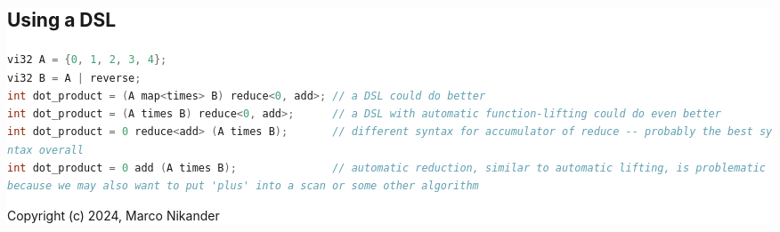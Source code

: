 ## Using a DSL
```cpp
vi32 A = {0, 1, 2, 3, 4};
vi32 B = A | reverse;
int dot_product = (A map<times> B) reduce<0, add>; // a DSL could do better
int dot_product = (A times B) reduce<0, add>;      // a DSL with automatic function-lifting could do even better
int dot_product = 0 reduce<add> (A times B);       // different syntax for accumulator of reduce -- probably the best syntax overall
int dot_product = 0 add (A times B);               // automatic reduction, similar to automatic lifting, is problematic because we may also want to put 'plus' into a scan or some other algorithm
```

Copyright (c) 2024, Marco Nikander

